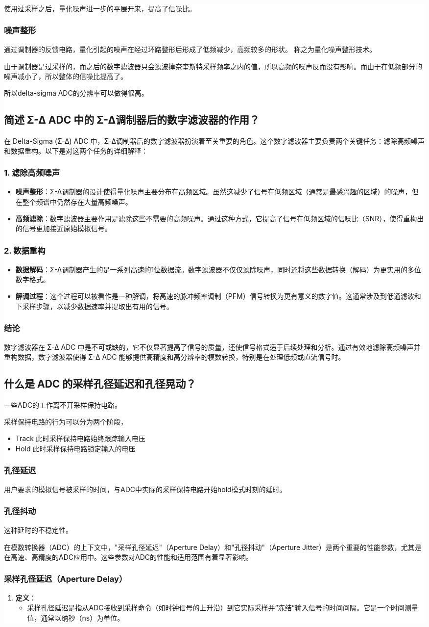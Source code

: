 使用过采样之后，量化噪声进一步的平展开来，提高了信噪比。

### 噪声整形

通过调制器的反馈电路，量化引起的噪声在经过环路整形后形成了低频减少，高频较多的形状。
称之为量化噪声整形技术。

由于调制器是过采样的，而之后的数字滤波器只会滤波掉奈奎斯特采样频率之内的值，所以高频的噪声反而没有影响。而由于在低频部分的噪声减小了，所以整体的信噪比提高了。

所以delta-sigma ADC的分辨率可以做得很高。


## 简述 Σ-∆ ADC 中的 Σ-∆调制器后的数字滤波器的作用？

在 Delta-Sigma (Σ-∆) ADC 中，Σ-∆调制器后的数字滤波器扮演着至关重要的角色。这个数字滤波器主要负责两个关键任务：滤除高频噪声和数据重构。以下是对这两个任务的详细解释：

### 1. 滤除高频噪声

- **噪声整形**：Σ-∆调制器的设计使得量化噪声主要分布在高频区域。虽然这减少了信号在低频区域（通常是最感兴趣的区域）的噪声，但在整个频谱中仍然存在大量高频噪声。

- **高频滤除**：数字滤波器主要作用是滤除这些不需要的高频噪声。通过这种方式，它提高了信号在低频区域的信噪比（SNR），使得重构出的信号更加接近原始模拟信号。

### 2. 数据重构

- **数据解码**：Σ-∆调制器产生的是一系列高速的1位数据流。数字滤波器不仅仅滤除噪声，同时还将这些数据转换（解码）为更实用的多位数字格式。

- **解调过程**：这个过程可以被看作是一种解调，将高速的脉冲频率调制（PFM）信号转换为更有意义的数字值。这通常涉及到低通滤波和下采样步骤，以减少数据速率并提取出有用的信号。

### 结论

数字滤波器在 Σ-∆ ADC 中是不可或缺的，它不仅显著提高了信号的质量，还使信号格式适于后续处理和分析。通过有效地滤除高频噪声并重构数据，数字滤波器使得 Σ-∆ ADC 能够提供高精度和高分辨率的模数转换，特别是在处理低频或直流信号时。

## 什么是 ADC 的采样孔径延迟和孔径晃动？

一些ADC的工作离不开采样保持电路。

采样保持电路的行为可以分为两个阶段，
- Track 此时采样保持电路始终跟踪输入电压
- Hold 此时采样保持电路锁定输入的电压

### 孔径延迟

用户要求的模拟信号被采样的时间，与ADC中实际的采样保持电路开始hold模式时刻的延时。

### 孔径抖动

这种延时的不稳定性。

在模数转换器（ADC）的上下文中，"采样孔径延迟"（Aperture Delay）和"孔径抖动"（Aperture Jitter）是两个重要的性能参数，尤其是在高速、高精度的ADC应用中。这些参数对ADC的性能和适用范围有着显著影响。

### 采样孔径延迟（Aperture Delay）

1. **定义**：
   - 采样孔径延迟是指从ADC接收到采样命令（如时钟信号的上升沿）到它实际采样并“冻结”输入信号的时间间隔。它是一个时间测量值，通常以纳秒（ns）为单位。
